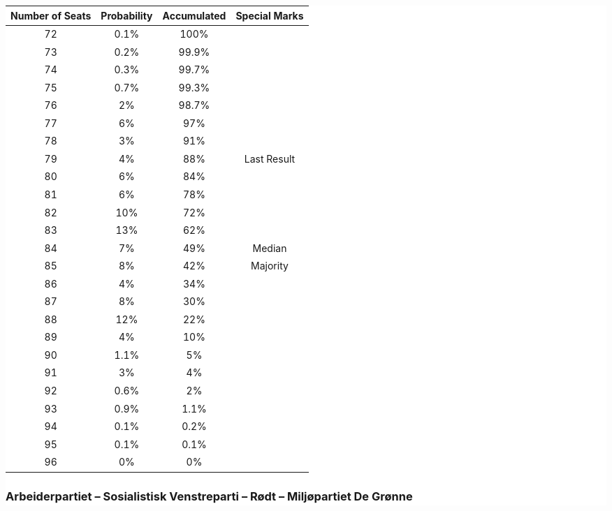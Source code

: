 | Number of Seats | Probability | Accumulated | Special Marks |
|:---------------:|:-----------:|:-----------:|:-------------:|
| 72 | 0.1% | 100% |  |
| 73 | 0.2% | 99.9% |  |
| 74 | 0.3% | 99.7% |  |
| 75 | 0.7% | 99.3% |  |
| 76 | 2% | 98.7% |  |
| 77 | 6% | 97% |  |
| 78 | 3% | 91% |  |
| 79 | 4% | 88% | Last Result |
| 80 | 6% | 84% |  |
| 81 | 6% | 78% |  |
| 82 | 10% | 72% |  |
| 83 | 13% | 62% |  |
| 84 | 7% | 49% | Median |
| 85 | 8% | 42% | Majority |
| 86 | 4% | 34% |  |
| 87 | 8% | 30% |  |
| 88 | 12% | 22% |  |
| 89 | 4% | 10% |  |
| 90 | 1.1% | 5% |  |
| 91 | 3% | 4% |  |
| 92 | 0.6% | 2% |  |
| 93 | 0.9% | 1.1% |  |
| 94 | 0.1% | 0.2% |  |
| 95 | 0.1% | 0.1% |  |
| 96 | 0% | 0% |  |

### Arbeiderpartiet – Sosialistisk Venstreparti – Rødt – Miljøpartiet De Grønne
